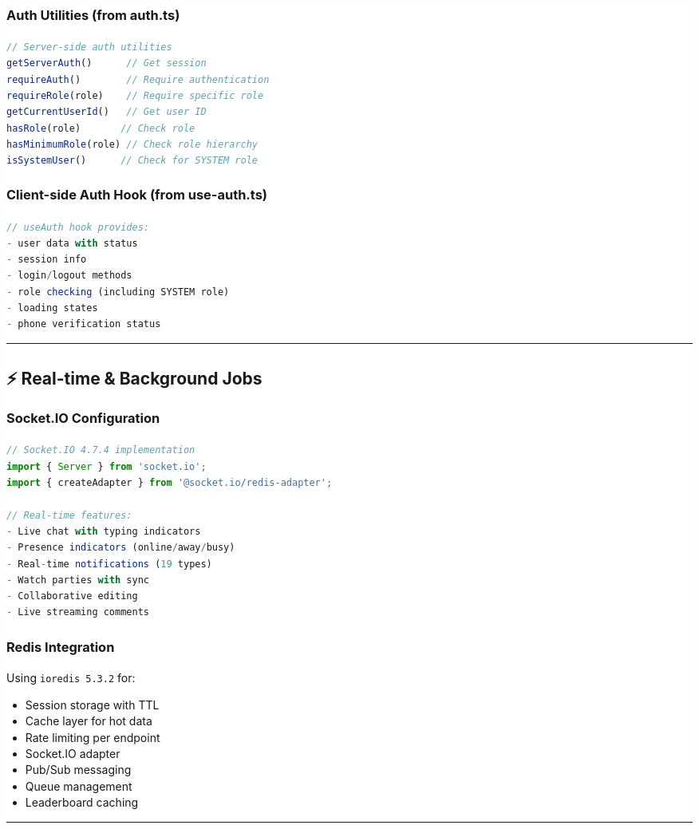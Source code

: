 
### Auth Utilities (from auth.ts)

```typescript
// Server-side auth utilities
getServerAuth()      // Get session
requireAuth()        // Require authentication
requireRole(role)    // Require specific role
getCurrentUserId()   // Get user ID
hasRole(role)       // Check role
hasMinimumRole(role) // Check role hierarchy
isSystemUser()      // Check for SYSTEM role
```

### Client-side Auth Hook (from use-auth.ts)

```typescript
// useAuth hook provides:
- user data with status
- session info
- login/logout methods
- role checking (including SYSTEM role)
- loading states
- phone verification status
```

---

## ⚡ Real-time & Background Jobs

### Socket.IO Configuration

```typescript
// Socket.IO 4.7.4 implementation
import { Server } from 'socket.io';
import { createAdapter } from '@socket.io/redis-adapter';

// Real-time features:
- Live chat with typing indicators
- Presence indicators (online/away/busy)
- Real-time notifications (19 types)
- Watch parties with sync
- Collaborative editing
- Live streaming comments
```

### Redis Integration

Using `ioredis 5.3.2` for:
- Session storage with TTL
- Cache layer for hot data
- Rate limiting per endpoint
- Socket.IO adapter
- Pub/Sub messaging
- Queue management
- Leaderboard caching

---